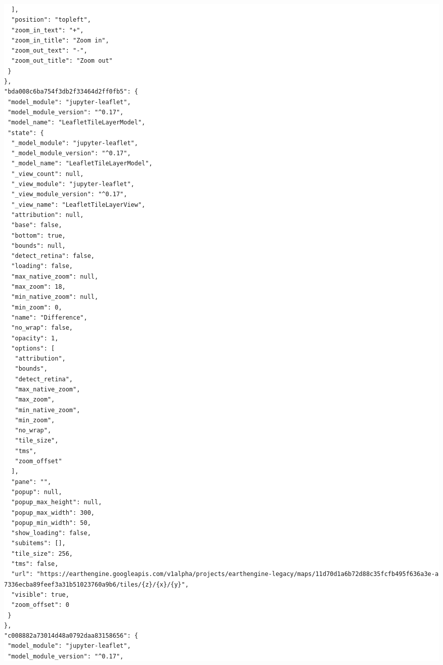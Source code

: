       ],
      "position": "topleft",
      "zoom_in_text": "+",
      "zoom_in_title": "Zoom in",
      "zoom_out_text": "-",
      "zoom_out_title": "Zoom out"
     }
    },
    "bda008c6ba754f3db2f33464d2ff0fb5": {
     "model_module": "jupyter-leaflet",
     "model_module_version": "^0.17",
     "model_name": "LeafletTileLayerModel",
     "state": {
      "_model_module": "jupyter-leaflet",
      "_model_module_version": "^0.17",
      "_model_name": "LeafletTileLayerModel",
      "_view_count": null,
      "_view_module": "jupyter-leaflet",
      "_view_module_version": "^0.17",
      "_view_name": "LeafletTileLayerView",
      "attribution": null,
      "base": false,
      "bottom": true,
      "bounds": null,
      "detect_retina": false,
      "loading": false,
      "max_native_zoom": null,
      "max_zoom": 18,
      "min_native_zoom": null,
      "min_zoom": 0,
      "name": "Difference",
      "no_wrap": false,
      "opacity": 1,
      "options": [
       "attribution",
       "bounds",
       "detect_retina",
       "max_native_zoom",
       "max_zoom",
       "min_native_zoom",
       "min_zoom",
       "no_wrap",
       "tile_size",
       "tms",
       "zoom_offset"
      ],
      "pane": "",
      "popup": null,
      "popup_max_height": null,
      "popup_max_width": 300,
      "popup_min_width": 50,
      "show_loading": false,
      "subitems": [],
      "tile_size": 256,
      "tms": false,
      "url": "https://earthengine.googleapis.com/v1alpha/projects/earthengine-legacy/maps/11d70d1a6b72d88c35fcfb495f636a3e-a7336ecba89feef3a31b51023760a9b6/tiles/{z}/{x}/{y}",
      "visible": true,
      "zoom_offset": 0
     }
    },
    "c008882a73014d48a0792daa83158656": {
     "model_module": "jupyter-leaflet",
     "model_module_version": "^0.17",